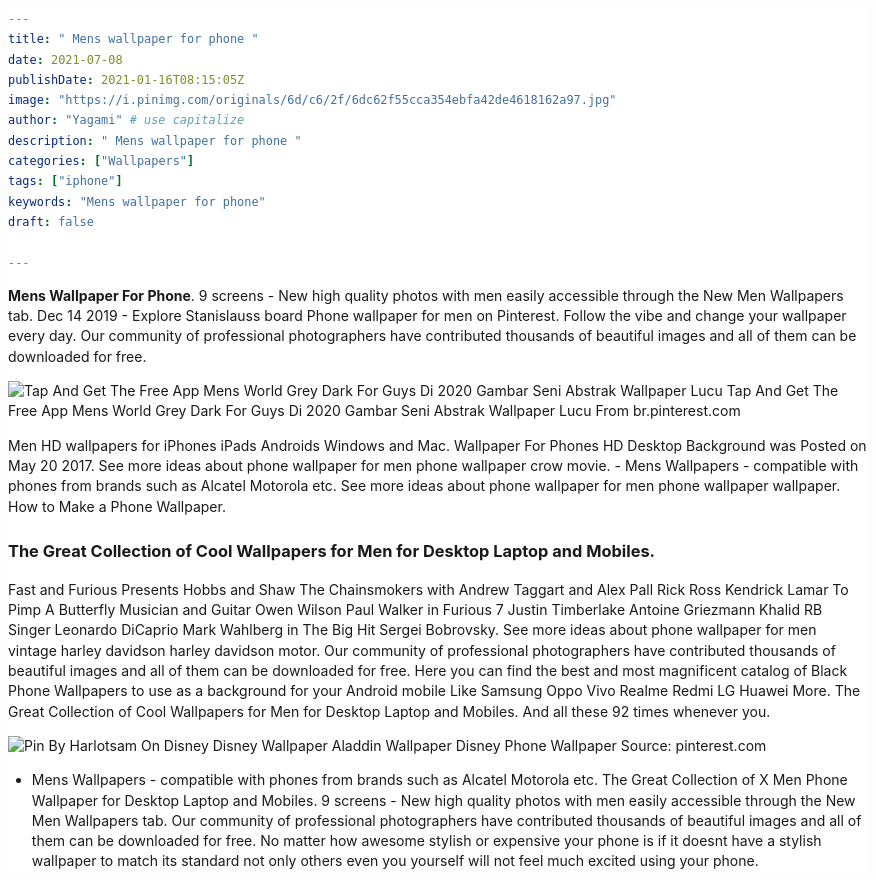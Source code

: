 ```yaml
---
title: " Mens wallpaper for phone "
date: 2021-07-08
publishDate: 2021-01-16T08:15:05Z
image: "https://i.pinimg.com/originals/6d/c6/2f/6dc62f55cca354ebfa42de4618162a97.jpg"
author: "Yagami" # use capitalize
description: " Mens wallpaper for phone "
categories: ["Wallpapers"]
tags: ["iphone"]
keywords: "Mens wallpaper for phone"
draft: false

---
```



**Mens Wallpaper For Phone**. 9 screens - New high quality photos with men easily accessible through the New Men Wallpapers tab. Dec 14 2019 - Explore Stanislauss board Phone wallpaper for men on Pinterest. Follow the vibe and change your wallpaper every day. Our community of professional photographers have contributed thousands of beautiful images and all of them can be downloaded for free.

![Tap And Get The Free App Mens World Grey Dark For Guys Di 2020 Gambar Seni Abstrak Wallpaper Lucu](https://i.pinimg.com/originals/c0/5a/a6/c05aa62df4099cff5a0a606132a2b153.jpg "Tap And Get The Free App Mens World Grey Dark For Guys Di 2020 Gambar Seni Abstrak Wallpaper Lucu")
Tap And Get The Free App Mens World Grey Dark For Guys Di 2020 Gambar Seni Abstrak Wallpaper Lucu From br.pinterest.com


Men HD wallpapers for iPhones iPads Androids Windows and Mac. Wallpaper For Phones HD Desktop Background was Posted on May 20 2017. See more ideas about phone wallpaper for men phone wallpaper crow movie. - Mens Wallpapers - compatible with phones from brands such as Alcatel Motorola etc. See more ideas about phone wallpaper for men phone wallpaper wallpaper. How to Make a Phone Wallpaper.

### The Great Collection of Cool Wallpapers for Men for Desktop Laptop and Mobiles.

Fast and Furious Presents Hobbs and Shaw The Chainsmokers with Andrew Taggart and Alex Pall Rick Ross Kendrick Lamar To Pimp A Butterfly Musician and Guitar Owen Wilson Paul Walker in Furious 7 Justin Timberlake Antoine Griezmann Khalid RB Singer Leonardo DiCaprio Mark Wahlberg in The Big Hit Sergei Bobrovsky. See more ideas about phone wallpaper for men vintage harley davidson harley davidson motor. Our community of professional photographers have contributed thousands of beautiful images and all of them can be downloaded for free. Here you can find the best and most magnificent catalog of Black Phone Wallpapers to use as a background for your Android mobile Like Samsung Oppo Vivo Realme Redmi LG Huawei More. The Great Collection of Cool Wallpapers for Men for Desktop Laptop and Mobiles. And all these 92 times whenever you.


![Pin By Harlotsam On Disney Disney Wallpaper Aladdin Wallpaper Disney Phone Wallpaper](https://i.pinimg.com/originals/85/b3/10/85b3106479629204b3d2c61c18b53c83.jpg "Pin By Harlotsam On Disney Disney Wallpaper Aladdin Wallpaper Disney Phone Wallpaper")
Source: pinterest.com

- Mens Wallpapers - compatible with phones from brands such as Alcatel Motorola etc. The Great Collection of X Men Phone Wallpaper for Desktop Laptop and Mobiles. 9 screens - New high quality photos with men easily accessible through the New Men Wallpapers tab. Our community of professional photographers have contributed thousands of beautiful images and all of them can be downloaded for free. No matter how awesome stylish or expensive your phone is if it doesnt have a stylish wallpaper to match its standard not only others even you yourself will not feel much excited using your phone.
